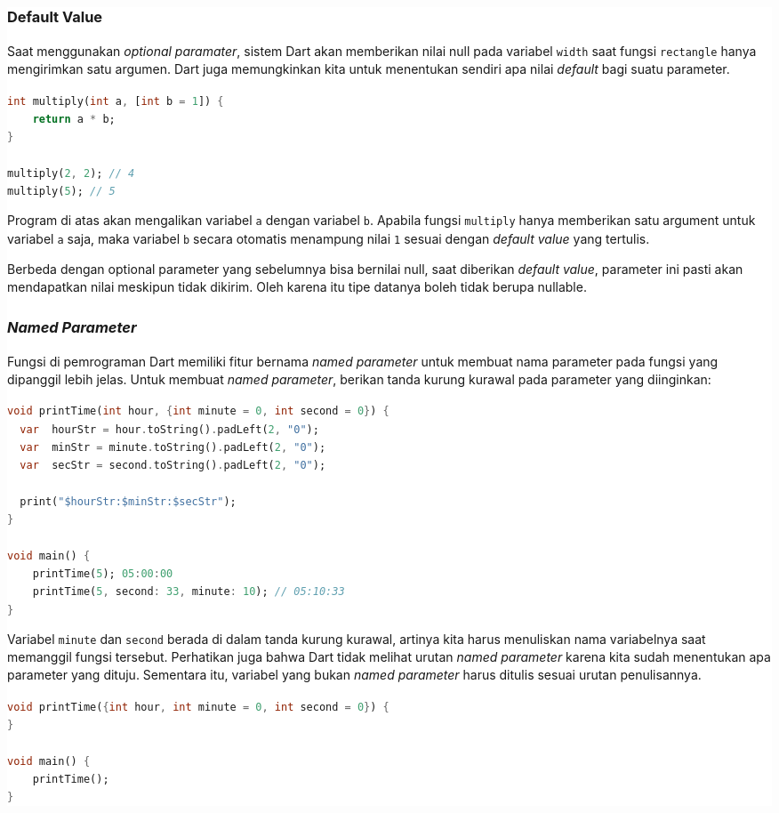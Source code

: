 ### Default Value

Saat menggunakan _optional paramater_, sistem Dart akan memberikan nilai null pada variabel `width` saat fungsi `rectangle` hanya mengirimkan satu argumen. Dart juga memungkinkan kita untuk menentukan sendiri apa nilai _default_ bagi suatu parameter. 

```dart
int multiply(int a, [int b = 1]) {
    return a * b;
}

multiply(2, 2); // 4
multiply(5); // 5
```

Program di atas akan mengalikan variabel `a` dengan variabel `b`. Apabila fungsi `multiply` hanya memberikan satu argument untuk variabel `a` saja, maka variabel `b` secara otomatis menampung nilai `1` sesuai dengan _default value_ yang tertulis. 

Berbeda dengan optional parameter yang sebelumnya bisa bernilai null, saat diberikan _default value_, parameter ini pasti akan mendapatkan nilai meskipun tidak dikirim. Oleh karena itu tipe datanya boleh tidak berupa nullable. 

### _Named Parameter_

Fungsi di pemrograman Dart memiliki fitur bernama _named parameter_ untuk membuat nama parameter pada fungsi yang dipanggil lebih jelas. Untuk membuat _named parameter_, berikan tanda kurung kurawal pada parameter yang diinginkan:

```dart
void printTime(int hour, {int minute = 0, int second = 0}) {
  var  hourStr = hour.toString().padLeft(2, "0");
  var  minStr = minute.toString().padLeft(2, "0");
  var  secStr = second.toString().padLeft(2, "0");
  
  print("$hourStr:$minStr:$secStr");
}

void main() {
    printTime(5); 05:00:00
    printTime(5, second: 33, minute: 10); // 05:10:33
}
```

Variabel `minute` dan `second` berada di dalam tanda kurung kurawal, artinya kita harus menuliskan nama variabelnya saat memanggil fungsi tersebut. Perhatikan juga bahwa Dart tidak melihat urutan _named parameter_ karena kita sudah menentukan apa parameter yang dituju. Sementara itu, variabel yang bukan _named parameter_ harus ditulis sesuai urutan penulisannya. 

```dart
void printTime({int hour, int minute = 0, int second = 0}) {
}

void main() {
    printTime();
}
```

